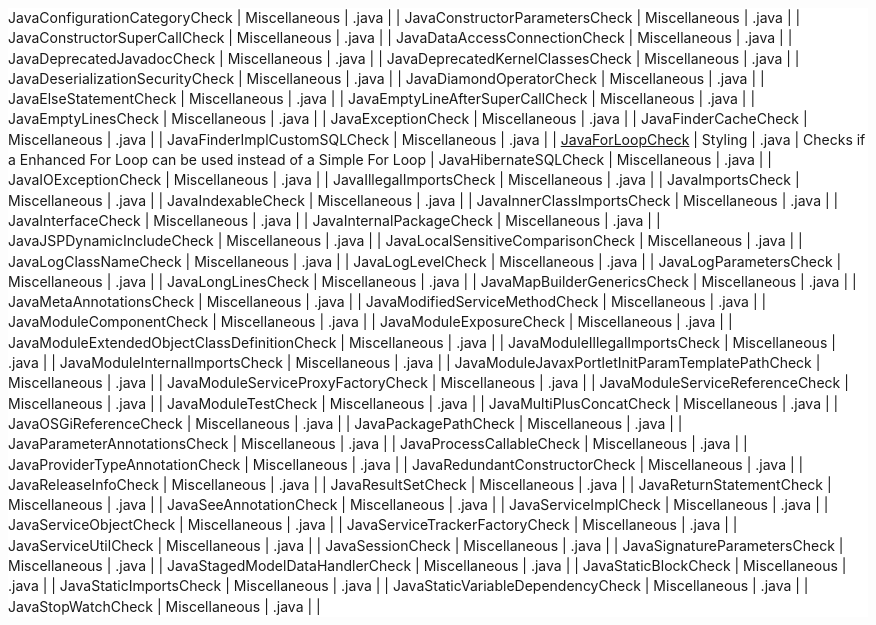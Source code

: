 JavaConfigurationCategoryCheck | Miscellaneous | .java | |
JavaConstructorParametersCheck | Miscellaneous | .java | |
JavaConstructorSuperCallCheck | Miscellaneous | .java | |
JavaDataAccessConnectionCheck | Miscellaneous | .java | |
JavaDeprecatedJavadocCheck | Miscellaneous | .java | |
JavaDeprecatedKernelClassesCheck | Miscellaneous | .java | |
JavaDeserializationSecurityCheck | Miscellaneous | .java | |
JavaDiamondOperatorCheck | Miscellaneous | .java | |
JavaElseStatementCheck | Miscellaneous | .java | |
JavaEmptyLineAfterSuperCallCheck | Miscellaneous | .java | |
JavaEmptyLinesCheck | Miscellaneous | .java | |
JavaExceptionCheck | Miscellaneous | .java | |
JavaFinderCacheCheck | Miscellaneous | .java | |
JavaFinderImplCustomSQLCheck | Miscellaneous | .java | |
[JavaForLoopCheck](checks/java_for_loop_check.markdown) | Styling | .java | Checks if a Enhanced For Loop can be used instead of a Simple For Loop |
JavaHibernateSQLCheck | Miscellaneous | .java | |
JavaIOExceptionCheck | Miscellaneous | .java | |
JavaIllegalImportsCheck | Miscellaneous | .java | |
JavaImportsCheck | Miscellaneous | .java | |
JavaIndexableCheck | Miscellaneous | .java | |
JavaInnerClassImportsCheck | Miscellaneous | .java | |
JavaInterfaceCheck | Miscellaneous | .java | |
JavaInternalPackageCheck | Miscellaneous | .java | |
JavaJSPDynamicIncludeCheck | Miscellaneous | .java | |
JavaLocalSensitiveComparisonCheck | Miscellaneous | .java | |
JavaLogClassNameCheck | Miscellaneous | .java | |
JavaLogLevelCheck | Miscellaneous | .java | |
JavaLogParametersCheck | Miscellaneous | .java | |
JavaLongLinesCheck | Miscellaneous | .java | |
JavaMapBuilderGenericsCheck | Miscellaneous | .java | |
JavaMetaAnnotationsCheck | Miscellaneous | .java | |
JavaModifiedServiceMethodCheck | Miscellaneous | .java | |
JavaModuleComponentCheck | Miscellaneous | .java | |
JavaModuleExposureCheck | Miscellaneous | .java | |
JavaModuleExtendedObjectClassDefinitionCheck | Miscellaneous | .java | |
JavaModuleIllegalImportsCheck | Miscellaneous | .java | |
JavaModuleInternalImportsCheck | Miscellaneous | .java | |
JavaModuleJavaxPortletInitParamTemplatePathCheck | Miscellaneous | .java | |
JavaModuleServiceProxyFactoryCheck | Miscellaneous | .java | |
JavaModuleServiceReferenceCheck | Miscellaneous | .java | |
JavaModuleTestCheck | Miscellaneous | .java | |
JavaMultiPlusConcatCheck | Miscellaneous | .java | |
JavaOSGiReferenceCheck | Miscellaneous | .java | |
JavaPackagePathCheck | Miscellaneous | .java | |
JavaParameterAnnotationsCheck | Miscellaneous | .java | |
JavaProcessCallableCheck | Miscellaneous | .java | |
JavaProviderTypeAnnotationCheck | Miscellaneous | .java | |
JavaRedundantConstructorCheck | Miscellaneous | .java | |
JavaReleaseInfoCheck | Miscellaneous | .java | |
JavaResultSetCheck | Miscellaneous | .java | |
JavaReturnStatementCheck | Miscellaneous | .java | |
JavaSeeAnnotationCheck | Miscellaneous | .java | |
JavaServiceImplCheck | Miscellaneous | .java | |
JavaServiceObjectCheck | Miscellaneous | .java | |
JavaServiceTrackerFactoryCheck | Miscellaneous | .java | |
JavaServiceUtilCheck | Miscellaneous | .java | |
JavaSessionCheck | Miscellaneous | .java | |
JavaSignatureParametersCheck | Miscellaneous | .java | |
JavaStagedModelDataHandlerCheck | Miscellaneous | .java | |
JavaStaticBlockCheck | Miscellaneous | .java | |
JavaStaticImportsCheck | Miscellaneous | .java | |
JavaStaticVariableDependencyCheck | Miscellaneous | .java | |
JavaStopWatchCheck | Miscellaneous | .java | |